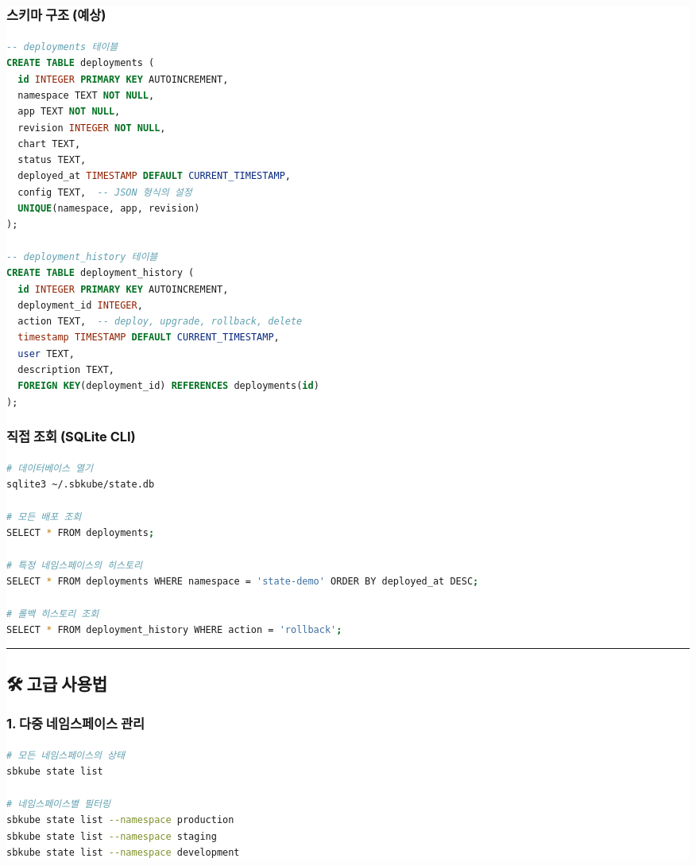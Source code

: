 ### 스키마 구조 (예상)

```sql
-- deployments 테이블
CREATE TABLE deployments (
  id INTEGER PRIMARY KEY AUTOINCREMENT,
  namespace TEXT NOT NULL,
  app TEXT NOT NULL,
  revision INTEGER NOT NULL,
  chart TEXT,
  status TEXT,
  deployed_at TIMESTAMP DEFAULT CURRENT_TIMESTAMP,
  config TEXT,  -- JSON 형식의 설정
  UNIQUE(namespace, app, revision)
);

-- deployment_history 테이블
CREATE TABLE deployment_history (
  id INTEGER PRIMARY KEY AUTOINCREMENT,
  deployment_id INTEGER,
  action TEXT,  -- deploy, upgrade, rollback, delete
  timestamp TIMESTAMP DEFAULT CURRENT_TIMESTAMP,
  user TEXT,
  description TEXT,
  FOREIGN KEY(deployment_id) REFERENCES deployments(id)
);
```

### 직접 조회 (SQLite CLI)

```bash
# 데이터베이스 열기
sqlite3 ~/.sbkube/state.db

# 모든 배포 조회
SELECT * FROM deployments;

# 특정 네임스페이스의 히스토리
SELECT * FROM deployments WHERE namespace = 'state-demo' ORDER BY deployed_at DESC;

# 롤백 히스토리 조회
SELECT * FROM deployment_history WHERE action = 'rollback';
```

---

## 🛠️ 고급 사용법

### 1. 다중 네임스페이스 관리

```bash
# 모든 네임스페이스의 상태
sbkube state list

# 네임스페이스별 필터링
sbkube state list --namespace production
sbkube state list --namespace staging
sbkube state list --namespace development
```
